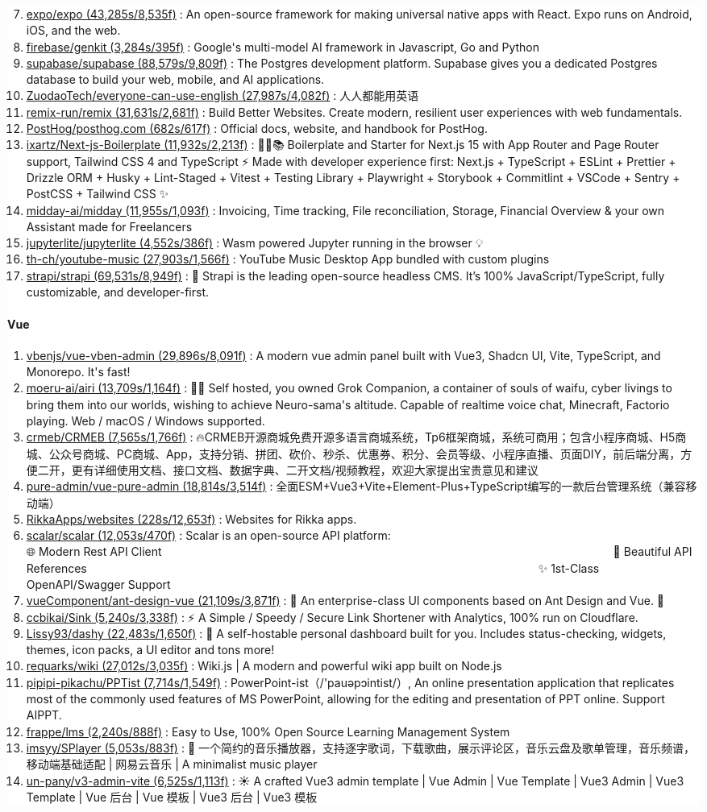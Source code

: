 7. [expo/expo (43,285s/8,535f)](https://github.com/expo/expo) : An open-source framework for making universal native apps with React. Expo runs on Android, iOS, and the web.
8. [firebase/genkit (3,284s/395f)](https://github.com/firebase/genkit) : Google's multi-model AI framework in Javascript, Go and Python
9. [supabase/supabase (88,579s/9,809f)](https://github.com/supabase/supabase) : The Postgres development platform. Supabase gives you a dedicated Postgres database to build your web, mobile, and AI applications.
10. [ZuodaoTech/everyone-can-use-english (27,987s/4,082f)](https://github.com/ZuodaoTech/everyone-can-use-english) : 人人都能用英语
11. [remix-run/remix (31,631s/2,681f)](https://github.com/remix-run/remix) : Build Better Websites. Create modern, resilient user experiences with web fundamentals.
12. [PostHog/posthog.com (682s/617f)](https://github.com/PostHog/posthog.com) : Official docs, website, and handbook for PostHog.
13. [ixartz/Next-js-Boilerplate (11,932s/2,213f)](https://github.com/ixartz/Next-js-Boilerplate) : 🚀🎉📚 Boilerplate and Starter for Next.js 15 with App Router and Page Router support, Tailwind CSS 4 and TypeScript ⚡️ Made with developer experience first: Next.js + TypeScript + ESLint + Prettier + Drizzle ORM + Husky + Lint-Staged + Vitest + Testing Library + Playwright + Storybook + Commitlint + VSCode + Sentry + PostCSS + Tailwind CSS ✨
14. [midday-ai/midday (11,955s/1,093f)](https://github.com/midday-ai/midday) : Invoicing, Time tracking, File reconciliation, Storage, Financial Overview & your own Assistant made for Freelancers
15. [jupyterlite/jupyterlite (4,552s/386f)](https://github.com/jupyterlite/jupyterlite) : Wasm powered Jupyter running in the browser 💡
16. [th-ch/youtube-music (27,903s/1,566f)](https://github.com/th-ch/youtube-music) : YouTube Music Desktop App bundled with custom plugins
17. [strapi/strapi (69,531s/8,949f)](https://github.com/strapi/strapi) : 🚀 Strapi is the leading open-source headless CMS. It’s 100% JavaScript/TypeScript, fully customizable, and developer-first.

#### Vue
1. [vbenjs/vue-vben-admin (29,896s/8,091f)](https://github.com/vbenjs/vue-vben-admin) : A modern vue admin panel built with Vue3, Shadcn UI, Vite, TypeScript, and Monorepo. It's fast!
2. [moeru-ai/airi (13,709s/1,164f)](https://github.com/moeru-ai/airi) : 💖🧸 Self hosted, you owned Grok Companion, a container of souls of waifu, cyber livings to bring them into our worlds, wishing to achieve Neuro-sama's altitude. Capable of realtime voice chat, Minecraft, Factorio playing. Web / macOS / Windows supported.
3. [crmeb/CRMEB (7,565s/1,766f)](https://github.com/crmeb/CRMEB) : 🔥CRMEB开源商城免费开源多语言商城系统，Tp6框架商城，系统可商用；包含小程序商城、H5商城、公众号商城、PC商城、App，支持分销、拼团、砍价、秒杀、优惠券、积分、会员等级、小程序直播、页面DIY，前后端分离，方便二开，更有详细使用文档、接口文档、数据字典、二开文档/视频教程，欢迎大家提出宝贵意见和建议
4. [pure-admin/vue-pure-admin (18,814s/3,514f)](https://github.com/pure-admin/vue-pure-admin) : 全面ESM+Vue3+Vite+Element-Plus+TypeScript编写的一款后台管理系统（兼容移动端）
5. [RikkaApps/websites (228s/12,653f)](https://github.com/RikkaApps/websites) : Websites for Rikka apps.
6. [scalar/scalar (12,053s/470f)](https://github.com/scalar/scalar) : Scalar is an open-source API platform:　　　　　　　　　　　　　　　　　　　　　　　　　　　　　　　　　　　　　　　🌐 Modern Rest API Client　　　　　　　　　　　　　　　　　　　　　　　　　　　　　　　　　　　　　　　　📖 Beautiful API References　　　　　　　　　　　　　　　　　　　　　　　　　　　　　　　　　　　　　　　　✨ 1st-Class OpenAPI/Swagger Support
7. [vueComponent/ant-design-vue (21,109s/3,871f)](https://github.com/vueComponent/ant-design-vue) : 🌈 An enterprise-class UI components based on Ant Design and Vue. 🐜
8. [ccbikai/Sink (5,240s/3,338f)](https://github.com/ccbikai/Sink) : ⚡ A Simple / Speedy / Secure Link Shortener with Analytics, 100% run on Cloudflare.
9. [Lissy93/dashy (22,483s/1,650f)](https://github.com/Lissy93/dashy) : 🚀 A self-hostable personal dashboard built for you. Includes status-checking, widgets, themes, icon packs, a UI editor and tons more!
10. [requarks/wiki (27,012s/3,035f)](https://github.com/requarks/wiki) : Wiki.js | A modern and powerful wiki app built on Node.js
11. [pipipi-pikachu/PPTist (7,714s/1,549f)](https://github.com/pipipi-pikachu/PPTist) : PowerPoint-ist（/'pauəpɔintist/）, An online presentation application that replicates most of the commonly used features of MS PowerPoint, allowing for the editing and presentation of PPT online. Support AIPPT.
12. [frappe/lms (2,240s/888f)](https://github.com/frappe/lms) : Easy to Use, 100% Open Source Learning Management System
13. [imsyy/SPlayer (5,053s/883f)](https://github.com/imsyy/SPlayer) : 🎉 一个简约的音乐播放器，支持逐字歌词，下载歌曲，展示评论区，音乐云盘及歌单管理，音乐频谱，移动端基础适配 | 网易云音乐 | A minimalist music player
14. [un-pany/v3-admin-vite (6,525s/1,113f)](https://github.com/un-pany/v3-admin-vite) : ☀️ A crafted Vue3 admin template | Vue Admin | Vue Template | Vue3 Admin | Vue3 Template | Vue 后台 | Vue 模板 | Vue3 后台 | Vue3 模板